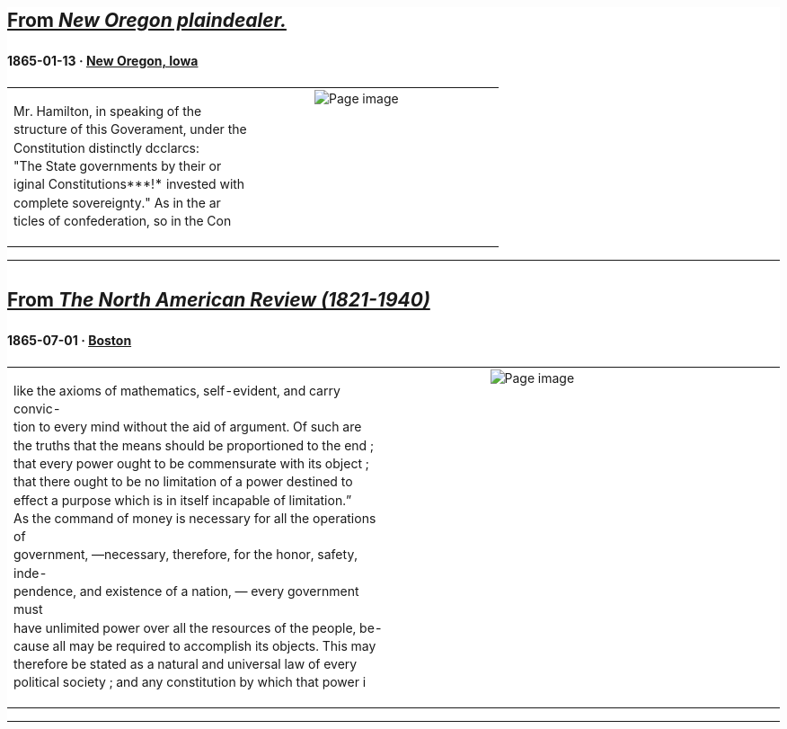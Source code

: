 
## [From _New Oregon plaindealer._](https://www.loc.gov/resource/sn87058042/1865-01-13/ed-1/?sp=1)

#### 1865-01-13 &middot; [New Oregon, Iowa](http://dbpedia.org/resource/New_Oregon_Township%2C_Howard_County%2C_Iowa)

<table style="width: 100%;"><tr><td style="width: 50%">

  
Mr. Hamilton, in speaking of the  
structure of this Goverament, under the  
Constitution distinctly dcclarcs:  
&quot;The State governments by their or­  
iginal Constitutions***!* invested with  
complete sovereignty.&quot; As in the ar­  
ticles of confederation, so in the Con
</td><td style="width: 50%; max-height: 75%; margin: auto; display: block;">
<img alt="Page image" src="https://tile.loc.gov/image-services/iiif/service:ndnp:iahi:batch_iahi_dragonite_ver01:data:sn87058042:00279529340:1865011301:1101/pct:36.24390243902439,58.07638472305539,14.525745257452575,5.398920215956808/!600,600/0/default.jpg"/>
</td>
</tr></table>

---

## [From _The North American Review (1821-1940)_](https://archive.org/details/sim_north-american-review_1865-07_101_208/page/n147/mode/1up?view=theater)

#### 1865-07-01 &middot; [Boston](http://dbpedia.org/resource/Boston)

<table style="width: 100%;"><tr><td style="width: 50%">

  
like the axioms of mathematics, self-evident, and carry convic-  
tion to every mind without the aid of argument. Of such are  
the truths that the means should be proportioned to the end ;  
that every power ought to be commensurate with its object ;  
that there ought to be no limitation of a power destined to  
effect a purpose which is in itself incapable of limitation.”  
As the command of money is necessary for all the operations of  
government, —necessary, therefore, for the honor, safety, inde-  
pendence, and existence of a nation, — every government must  
have unlimited power over all the resources of the people, be-  
cause all may be required to accomplish its objects. This may  
therefore be stated as a natural and universal law of every  
political society ; and any constitution by which that power i
</td><td style="width: 50%; max-height: 75%; margin: auto; display: block;">
<img alt="Page image" src="https://iiif.archive.org/image/iiif/2/sim_north-american-review_1865-07_101_208%2Fsim_north-american-review_1865-07_101_208_jp2.zip%2Fsim_north-american-review_1865-07_101_208_jp2%2Fsim_north-american-review_1865-07_101_208_0147.jp2/pct:18.96067415730337,22.667464114832537,66.38576779026218,24.16267942583732/600,/0/default.jpg"/>
</td>
</tr></table>

---